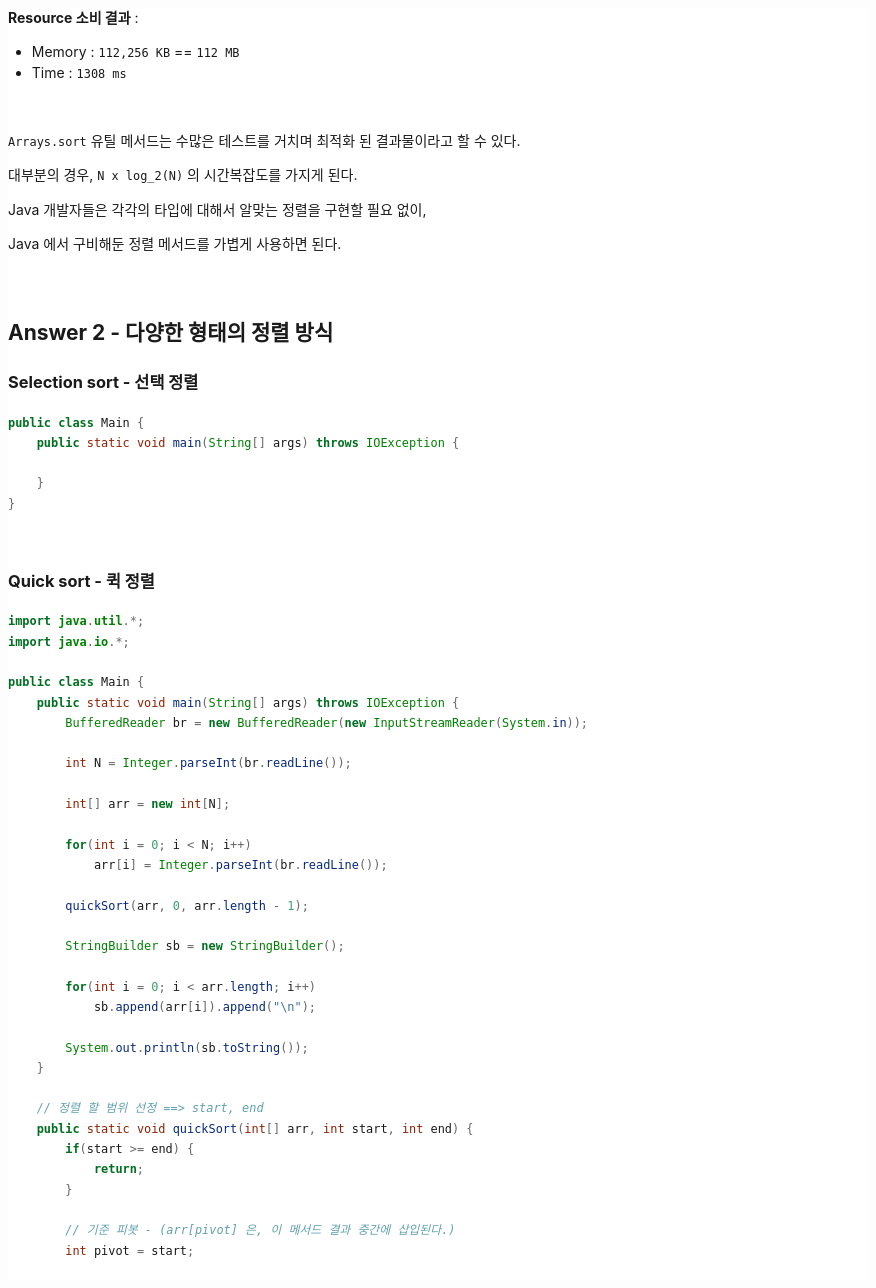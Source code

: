 **Resource 소비 결과** : 

* Memory : `112,256 KB` == `112 MB`
* Time : `1308 ms`

<br/>

`Arrays.sort` 유틸 메서드는 수많은 테스트를 거치며 최적화 된 결과물이라고 할 수 있다.

대부분의 경우, `N x log_2(N)` 의 시간복잡도를 가지게 된다.

Java 개발자들은 각각의 타입에 대해서 알맞는 정렬을 구현할 필요 없이,

Java 에서 구비해둔 정렬 메서드를 가볍게 사용하면 된다.

<br/>

## Answer 2 - 다양한 형태의 정렬 방식


### Selection sort - 선택 정렬

```java
public class Main {
    public static void main(String[] args) throws IOException {
        
    }
}
```

<br/>

### Quick sort - 퀵 정렬

```java
import java.util.*;
import java.io.*;

public class Main {
    public static void main(String[] args) throws IOException {
        BufferedReader br = new BufferedReader(new InputStreamReader(System.in));
        
        int N = Integer.parseInt(br.readLine());
        
        int[] arr = new int[N];
        
        for(int i = 0; i < N; i++) 
            arr[i] = Integer.parseInt(br.readLine());
        
        quickSort(arr, 0, arr.length - 1);
        
        StringBuilder sb = new StringBuilder();
        
        for(int i = 0; i < arr.length; i++) 
            sb.append(arr[i]).append("\n");
        
        System.out.println(sb.toString());
    }
    
    // 정렬 할 범위 선정 ==> start, end
    public static void quickSort(int[] arr, int start, int end) {
        if(start >= end) {
            return;
        }
        
        // 기준 피봇 - (arr[pivot] 은, 이 메서드 결과 중간에 삽입된다.) 
        int pivot = start;
        
```